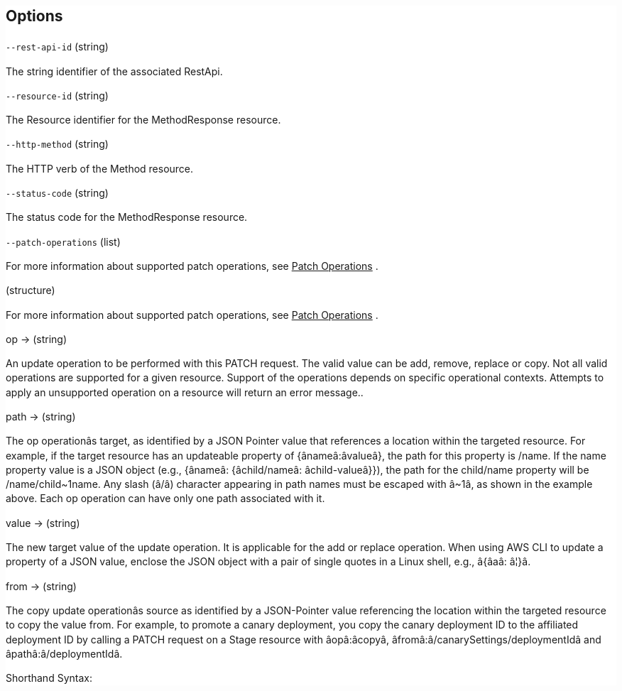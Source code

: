 ## Options

`--rest-api-id` (string)

The string identifier of the associated RestApi.

`--resource-id` (string)

The Resource identifier for the MethodResponse resource.

`--http-method` (string)

The HTTP verb of the Method resource.

`--status-code` (string)

The status code for the MethodResponse resource.

`--patch-operations` (list)

For more information about supported patch operations, see [Patch Operations](https://docs.aws.amazon.com/apigateway/latest/api/patch-operations.html) .

(structure)

For more information about supported patch operations, see [Patch Operations](https://docs.aws.amazon.com/apigateway/latest/api/patch-operations.html) .

op -> (string)

An update operation to be performed with this PATCH request. The valid value can be add, remove, replace or copy. Not all valid operations are supported for a given resource. Support of the operations depends on specific operational contexts. Attempts to apply an unsupported operation on a resource will return an error message..

path -> (string)

The op operationâs target, as identified by a JSON Pointer value that references a location within the targeted resource. For example, if the target resource has an updateable property of {ânameâ:âvalueâ}, the path for this property is /name. If the name property value is a JSON object (e.g., {ânameâ: {âchild/nameâ: âchild-valueâ}}), the path for the child/name property will be /name/child~1name. Any slash (â/â) character appearing in path names must be escaped with â~1â, as shown in the example above. Each op operation can have only one path associated with it.

value -> (string)

The new target value of the update operation. It is applicable for the add or replace operation. When using AWS CLI to update a property of a JSON value, enclose the JSON object with a pair of single quotes in a Linux shell, e.g., â{âaâ: â¦}â.

from -> (string)

The copy update operationâs source as identified by a JSON-Pointer value referencing the location within the targeted resource to copy the value from. For example, to promote a canary deployment, you copy the canary deployment ID to the affiliated deployment ID by calling a PATCH request on a Stage resource with âopâ:âcopyâ, âfromâ:â/canarySettings/deploymentIdâ and âpathâ:â/deploymentIdâ.

Shorthand Syntax:
